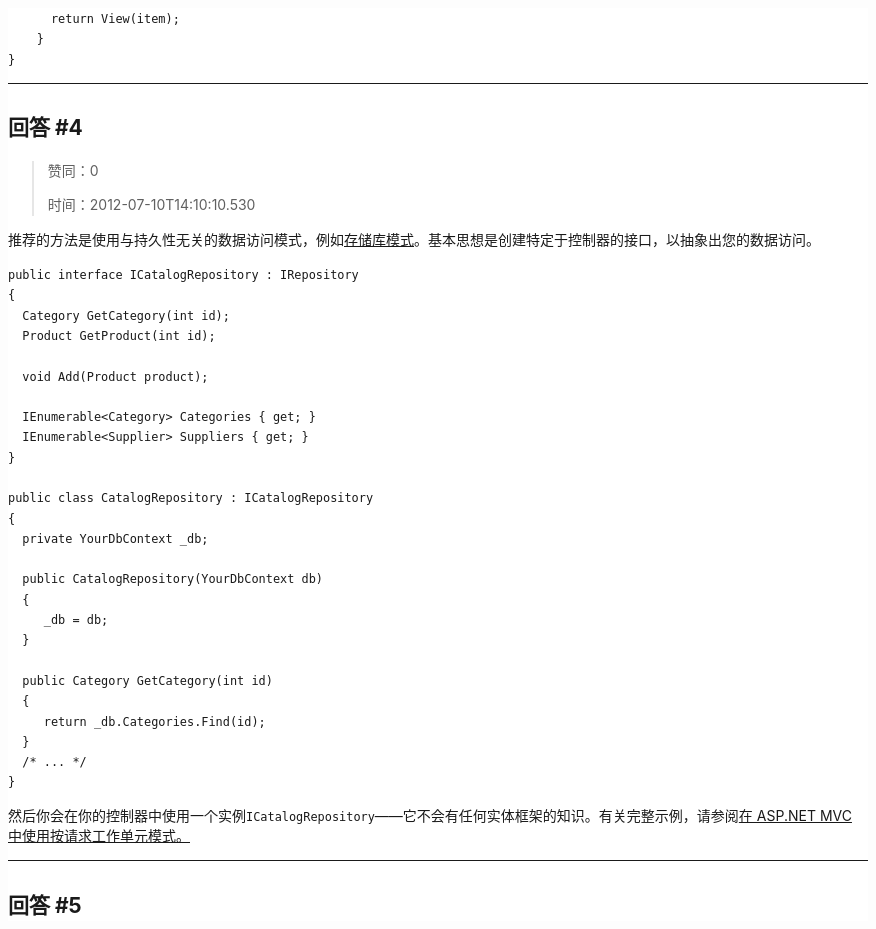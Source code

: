 ```
      return View(item);
    }
} 
```

* * *

## 回答 #4

> 赞同：0
> 
> 时间：2012-07-10T14:10:10.530

推荐的方法是使用与持久性无关的数据访问模式，例如[存储库模式](http://martinfowler.com/eaaCatalog/repository.html)。基本思想是创建特定于控制器的接口，以抽象出您的数据访问。

```
public interface ICatalogRepository : IRepository
{
  Category GetCategory(int id);
  Product GetProduct(int id);

  void Add(Product product);

  IEnumerable<Category> Categories { get; }
  IEnumerable<Supplier> Suppliers { get; }
}

public class CatalogRepository : ICatalogRepository
{
  private YourDbContext _db;

  public CatalogRepository(YourDbContext db)
  {
     _db = db;
  }

  public Category GetCategory(int id)
  {
     return _db.Categories.Find(id);
  }
  /* ... */
} 
```

然后你会在你的控制器中使用一个实例`ICatalogRepository`——它不会有任何实体框架的知识。有关完整示例，请参阅[在 ASP.NET MVC 中使用按请求工作单元模式。](http://www.mindscapehq.com/blog/index.php/2008/05/12/using-the-unit-of-work-per-request-pattern-in-aspnet-mvc/)

* * *

## 回答 #5
